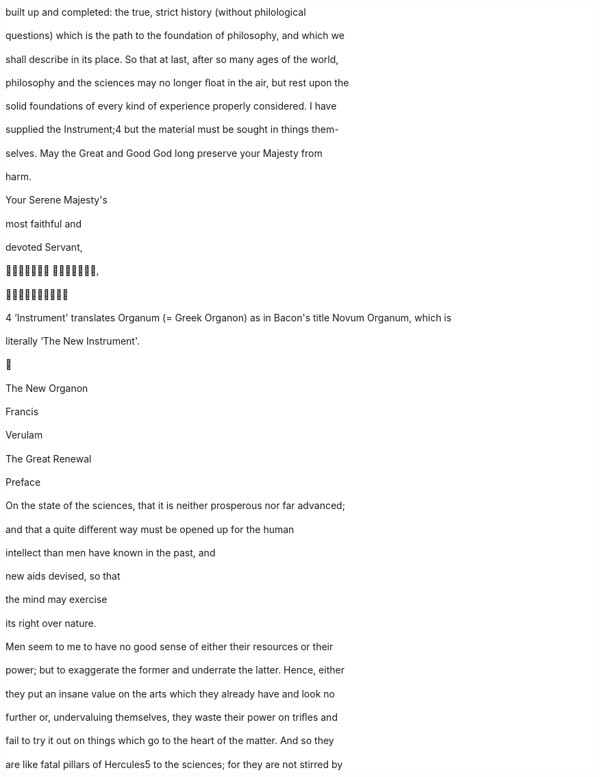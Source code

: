 built up and completed: the true, strict history (without philological

questions) which is the path to the foundation of philosophy, and which we

shall describe in its place. So that at last, after so many ages of the world,

philosophy and the sciences may no longer ﬂoat in the air, but rest upon the

solid foundations of every kind of experience properly considered. I have

supplied the Instrument;4 but the material must be sought in things them-

selves. May the Great and Good God long preserve your Majesty from

harm.

Your Serene Majesty's

most faithful and

devoted Servant,

 ,



4 ‘Instrument' translates Organum (= Greek Organon) as in Bacon's title Novum Organum, which is

literally ‘The New Instrument'.



The New Organon

Francis

Verulam

The Great Renewal

Preface

On the state of the sciences, that it is neither prosperous nor far advanced;

and that a quite diﬀerent way must be opened up for the human

intellect than men have known in the past, and

new aids devised, so that

the mind may exercise

its right over nature.

Men seem to me to have no good sense of either their resources or their

power; but to exaggerate the former and underrate the latter. Hence, either

they put an insane value on the arts which they already have and look no

further or, undervaluing themselves, they waste their power on triﬂes and

fail to try it out on things which go to the heart of the matter. And so they

are like fatal pillars of Hercules5 to the sciences; for they are not stirred by
